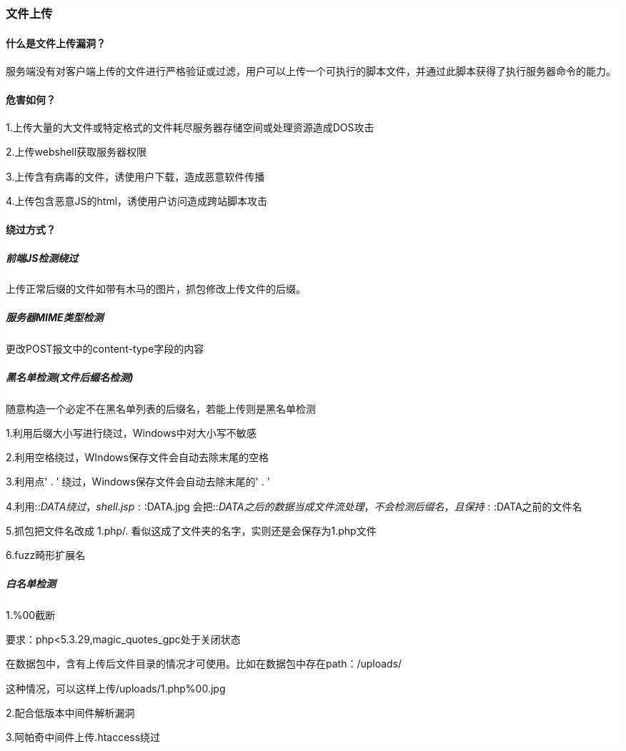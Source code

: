 ### 文件上传

#### 什么是文件上传漏洞？

服务端没有对客户端上传的文件进行严格验证或过滤，用户可以上传一个可执行的脚本文件，并通过此脚本获得了执行服务器命令的能力。

#### 危害如何？

1.上传大量的大文件或特定格式的文件耗尽服务器存储空间或处理资源造成DOS攻击

2.上传webshell获取服务器权限

3.上传含有病毒的文件，诱使用户下载，造成恶意软件传播

4.上传包含恶意JS的html，诱使用户访问造成跨站脚本攻击

#### 绕过方式？

##### 前端JS检测绕过

上传正常后缀的文件如带有木马的图片，抓包修改上传文件的后缀。



##### 服务器MIME类型检测

更改POST报文中的content-type字段的内容



##### 黑名单检测(文件后缀名检测)

随意构造一个必定不在黑名单列表的后缀名，若能上传则是黑名单检测

1.利用后缀大小写进行绕过，Windows中对大小写不敏感

2.利用空格绕过，WIndows保存文件会自动去除末尾的空格

3.利用点'  .  ' 绕过，Windows保存文件会自动去除末尾的'  .  '

4.利用::$DATA绕过，shell.jsp::$DATA.jpg 会把::$DATA之后的数据当成文件流处理，不会检测后缀名，且保持::$DATA之前的文件名

5.抓包把文件名改成 1.php/.  看似这成了文件夹的名字，实则还是会保存为1.php文件

6.fuzz畸形扩展名



##### 白名单检测

1.%00截断

要求：php<5.3.29,magic_quotes_gpc处于关闭状态

在数据包中，含有上传后文件目录的情况才可使用。比如在数据包中存在path：/uploads/

这种情况，可以这样上传/uploads/1.php%00.jpg

2.配合低版本中间件解析漏洞

3.阿帕奇中间件上传.htaccess绕过


